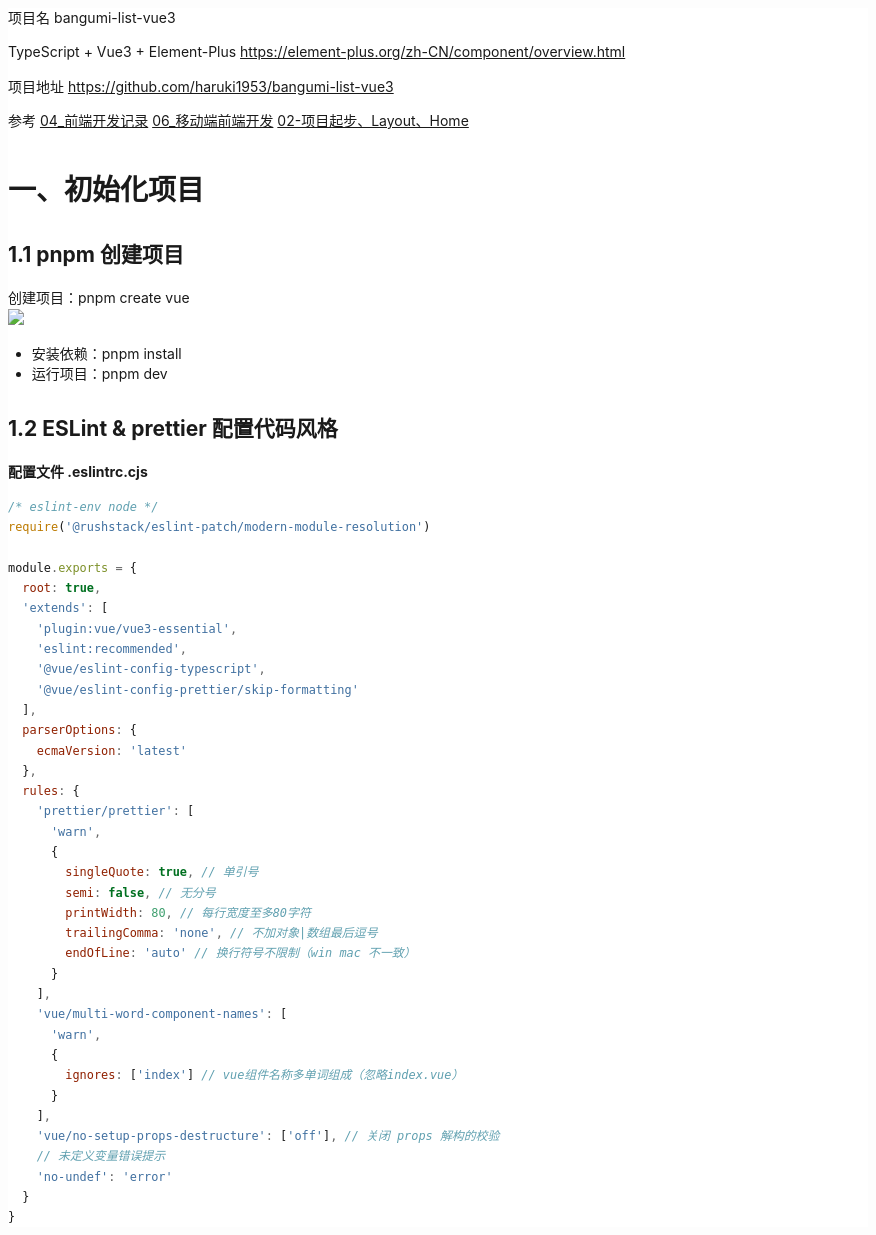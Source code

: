 项目名 bangumi-list-vue3

TypeScript + Vue3 + Element-Plus
https://element-plus.org/zh-CN/component/overview.html

项目地址 https://github.com/haruki1953/bangumi-list-vue3

参考
[04_前端开发记录](../240215-e5-website-dev-diary/04_前端开发记录.md)
[06_移动端前端开发](../240215-e5-website-dev-diary/06_移动端前端开发.md)
[02-项目起步、Layout、Home](../240207vueNote/vue3小兔鲜/02-项目起步、Layout、Home.md)

# 一、初始化项目
## 1.1 pnpm 创建项目
创建项目：pnpm create vue  
![](assets/Pasted%20image%2020240528182149.png)
- 安装依赖：pnpm install
- 运行项目：pnpm dev

## 1.2 ESLint & prettier 配置代码风格
**配置文件 .eslintrc.cjs**  
```js
/* eslint-env node */
require('@rushstack/eslint-patch/modern-module-resolution')

module.exports = {
  root: true,
  'extends': [
    'plugin:vue/vue3-essential',
    'eslint:recommended',
    '@vue/eslint-config-typescript',
    '@vue/eslint-config-prettier/skip-formatting'
  ],
  parserOptions: {
    ecmaVersion: 'latest'
  },
  rules: {
    'prettier/prettier': [
      'warn',
      {
        singleQuote: true, // 单引号
        semi: false, // 无分号
        printWidth: 80, // 每行宽度至多80字符
        trailingComma: 'none', // 不加对象|数组最后逗号
        endOfLine: 'auto' // 换行符号不限制（win mac 不一致）
      }
    ],
    'vue/multi-word-component-names': [
      'warn',
      {
        ignores: ['index'] // vue组件名称多单词组成（忽略index.vue）
      }
    ],
    'vue/no-setup-props-destructure': ['off'], // 关闭 props 解构的校验
    // 未定义变量错误提示
    'no-undef': 'error'
  }
}
```
